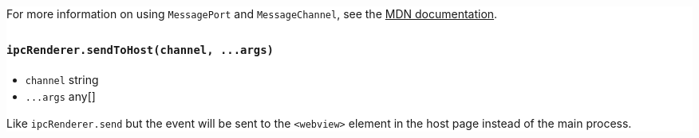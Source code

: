 For more information on using `MessagePort` and `MessageChannel`, see the
[MDN documentation](https://developer.mozilla.org/en-US/docs/Web/API/MessageChannel).

### `ipcRenderer.sendToHost(channel, ...args)`

* `channel` string
* `...args` any[]

Like `ipcRenderer.send` but the event will be sent to the `<webview>` element in
the host page instead of the main process.

[event-emitter]: https://nodejs.org/api/events.html#events_class_eventemitter
[SCA]: https://developer.mozilla.org/en-US/docs/Web/API/Web_Workers_API/Structured_clone_algorithm
[`window.postMessage`]: https://developer.mozilla.org/en-US/docs/Web/API/Window/postMessage
[`MessagePort`]: https://developer.mozilla.org/en-US/docs/Web/API/MessagePort
[ipc-renderer-event]: ./structures/ipc-renderer-event.md
